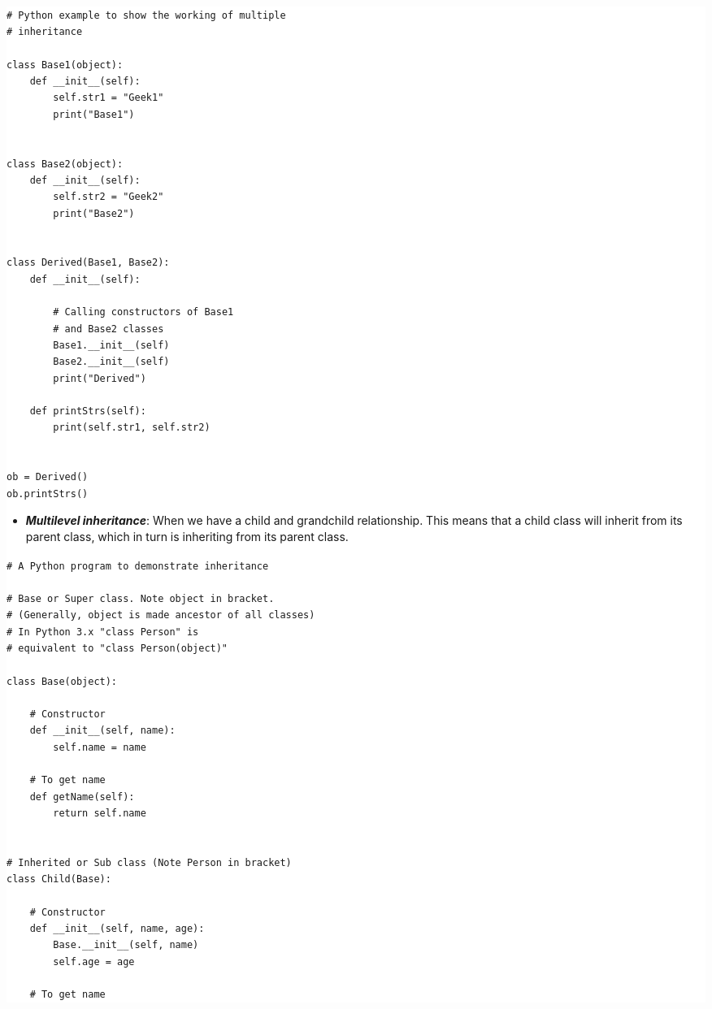 ```
# Python example to show the working of multiple
# inheritance

class Base1(object):
    def __init__(self):
        self.str1 = "Geek1"
        print("Base1")


class Base2(object):
    def __init__(self):
        self.str2 = "Geek2"
        print("Base2")


class Derived(Base1, Base2):
    def __init__(self):

        # Calling constructors of Base1
        # and Base2 classes
        Base1.__init__(self)
        Base2.__init__(self)
        print("Derived")

    def printStrs(self):
        print(self.str1, self.str2)


ob = Derived()
ob.printStrs()

```

* ***Multilevel inheritance***: When we have a child and grandchild relationship. This means that a child class will inherit from its parent class, which in turn is inheriting from its parent class.

```
# A Python program to demonstrate inheritance

# Base or Super class. Note object in bracket.
# (Generally, object is made ancestor of all classes)
# In Python 3.x "class Person" is
# equivalent to "class Person(object)"

class Base(object):

    # Constructor
    def __init__(self, name):
        self.name = name

    # To get name
    def getName(self):
        return self.name


# Inherited or Sub class (Note Person in bracket)
class Child(Base):

    # Constructor
    def __init__(self, name, age):
        Base.__init__(self, name)
        self.age = age

    # To get name
```